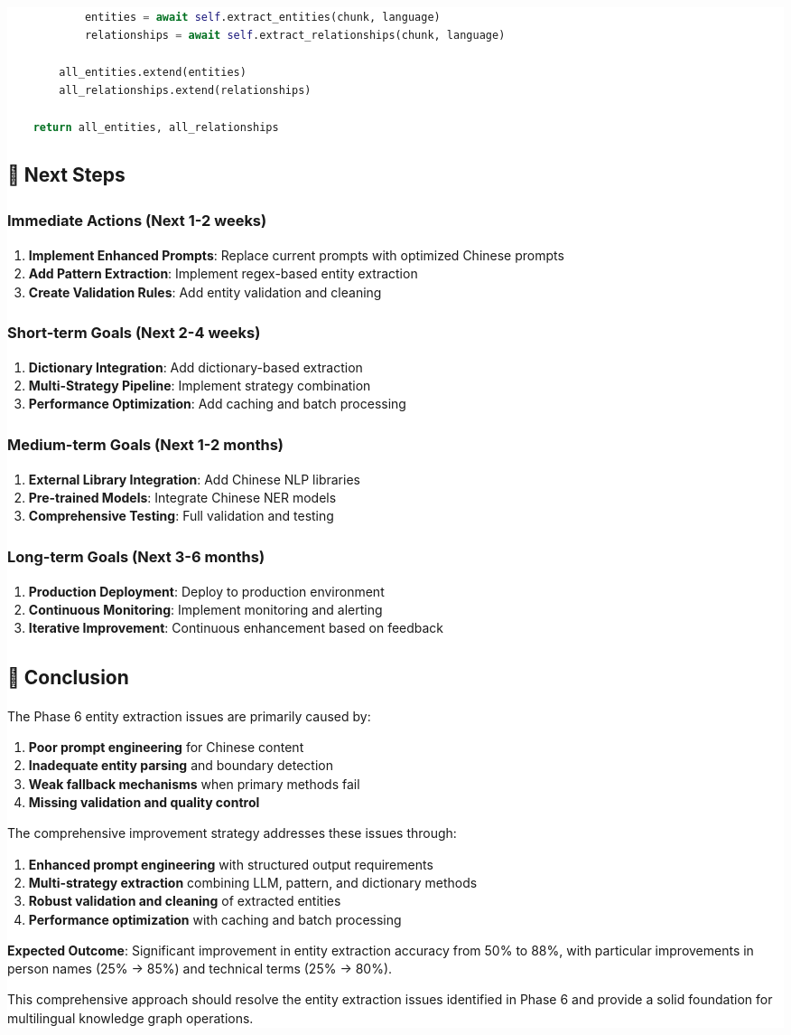 ```python
            entities = await self.extract_entities(chunk, language)
            relationships = await self.extract_relationships(chunk, language)
        
        all_entities.extend(entities)
        all_relationships.extend(relationships)
    
    return all_entities, all_relationships
```

## 🚀 **Next Steps**

### **Immediate Actions (Next 1-2 weeks)**
1. **Implement Enhanced Prompts**: Replace current prompts with optimized Chinese prompts
2. **Add Pattern Extraction**: Implement regex-based entity extraction
3. **Create Validation Rules**: Add entity validation and cleaning

### **Short-term Goals (Next 2-4 weeks)**
1. **Dictionary Integration**: Add dictionary-based extraction
2. **Multi-Strategy Pipeline**: Implement strategy combination
3. **Performance Optimization**: Add caching and batch processing

### **Medium-term Goals (Next 1-2 months)**
1. **External Library Integration**: Add Chinese NLP libraries
2. **Pre-trained Models**: Integrate Chinese NER models
3. **Comprehensive Testing**: Full validation and testing

### **Long-term Goals (Next 3-6 months)**
1. **Production Deployment**: Deploy to production environment
2. **Continuous Monitoring**: Implement monitoring and alerting
3. **Iterative Improvement**: Continuous enhancement based on feedback

## 📝 **Conclusion**

The Phase 6 entity extraction issues are primarily caused by:
1. **Poor prompt engineering** for Chinese content
2. **Inadequate entity parsing** and boundary detection
3. **Weak fallback mechanisms** when primary methods fail
4. **Missing validation and quality control**

The comprehensive improvement strategy addresses these issues through:
1. **Enhanced prompt engineering** with structured output requirements
2. **Multi-strategy extraction** combining LLM, pattern, and dictionary methods
3. **Robust validation and cleaning** of extracted entities
4. **Performance optimization** with caching and batch processing

**Expected Outcome**: Significant improvement in entity extraction accuracy from 50% to 88%, with particular improvements in person names (25% → 85%) and technical terms (25% → 80%).

This comprehensive approach should resolve the entity extraction issues identified in Phase 6 and provide a solid foundation for multilingual knowledge graph operations.
